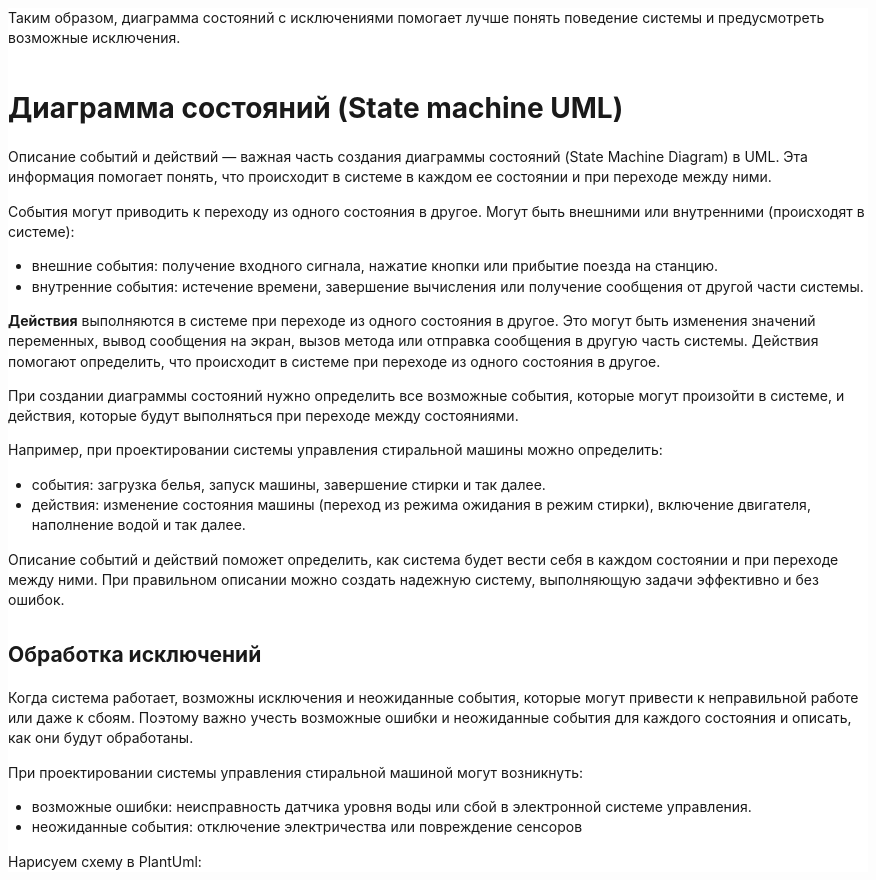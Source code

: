 Таким образом, диаграмма состояний с исключениями помогает лучше понять
поведение системы и предусмотреть возможные исключения.

# Диаграмма состояний (State machine UML)

Описание событий и действий — важная часть создания диаграммы состояний
(State Machine Diagram) в UML. Эта информация помогает понять, что происходит в
системе в каждом ее состоянии и при переходе между ними.

События могут приводить к переходу из одного состояния в другое. Могут быть
внешними или внутренними (происходят в системе):

- внешние события: получение входного сигнала, нажатие кнопки или
прибытие поезда на станцию.
- внутренние события: истечение времени, завершение вычисления или
получение сообщения от другой части системы.

**Действия** выполняются в системе при переходе из одного состояния в другое. Это
могут быть изменения значений переменных, вывод сообщения на экран, вызов
метода или отправка сообщения в другую часть системы. Действия помогают
определить, что происходит в системе при переходе из одного состояния в другое.

При создании диаграммы состояний нужно определить все возможные события,
которые могут произойти в системе, и действия, которые будут выполняться при
переходе между состояниями.

Например, при проектировании системы управления стиральной машины можно
определить:

- события: загрузка белья, запуск машины, завершение стирки и так далее.
- действия: изменение состояния машины (переход из режима ожидания в
режим стирки), включение двигателя, наполнение водой и так далее.

Описание событий и действий поможет определить, как система будет вести себя в
каждом состоянии и при переходе между ними. При правильном описании можно
создать надежную систему, выполняющую задачи эффективно и без ошибок.

## Обработка исключений

Когда система работает, возможны исключения и неожиданные события, которые
могут привести к неправильной работе или даже к сбоям. Поэтому важно учесть
возможные ошибки и неожиданные события для каждого состояния и описать, как
они будут обработаны.

При проектировании системы управления стиральной машиной могут возникнуть:

- возможные ошибки: неисправность датчика уровня воды или сбой в
электронной системе управления.
- неожиданные события: отключение электричества или повреждение
сенсоров

Нарисуем схему в PlantUml: